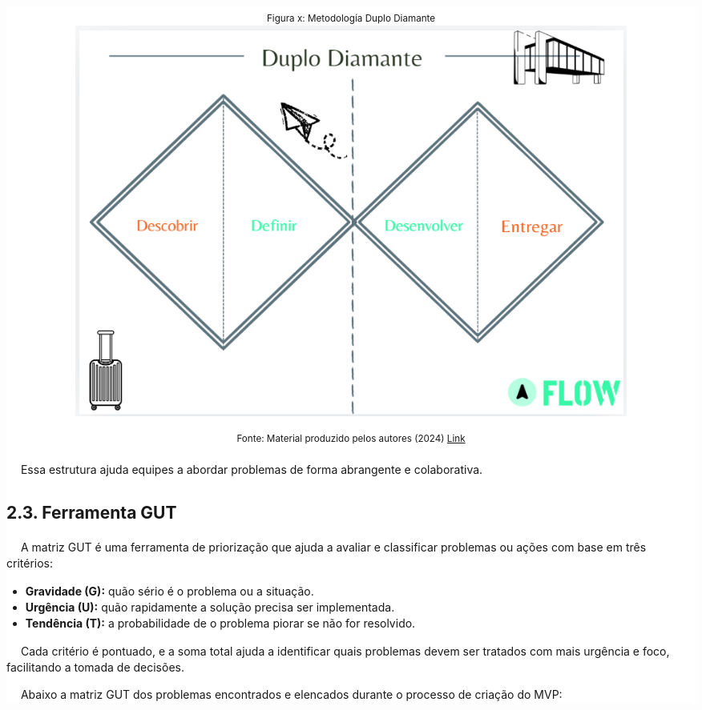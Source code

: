 <div align="center" width="100%">
 <sub>Figura x: Metodología Duplo Diamante</sub><br>
 <img src = "assetsDoc\Diamante.png" alt="image" width="80%" height="auto">

 <sup>Fonte: Material produzido pelos autores (2024) [Link](https://www.canva.com/design/DAGUB3N6RuM/PQkavfSjtKXHZPhIy8YNmA/edit)</sup>
 </div>

 &emsp; Essa estrutura ajuda equipes a abordar problemas de forma abrangente e colaborativa. 

## 2.3. Ferramenta GUT
&emsp; A matriz GUT é uma ferramenta de priorização que ajuda a avaliar e classificar problemas ou ações com base em três critérios:

* **Gravidade (G):** quão sério é o problema ou a situação.
* **Urgência (U):** quão rapidamente a solução precisa ser implementada.
* **Tendência (T):** a probabilidade de o problema piorar se não for resolvido.

&emsp;  Cada critério é pontuado, e a soma total ajuda a identificar quais problemas devem ser tratados com mais urgência e foco, facilitando a tomada de decisões.

&emsp; Abaixo a matriz GUT dos problemas encontrados e elencados durante o processo de criação do MVP:

